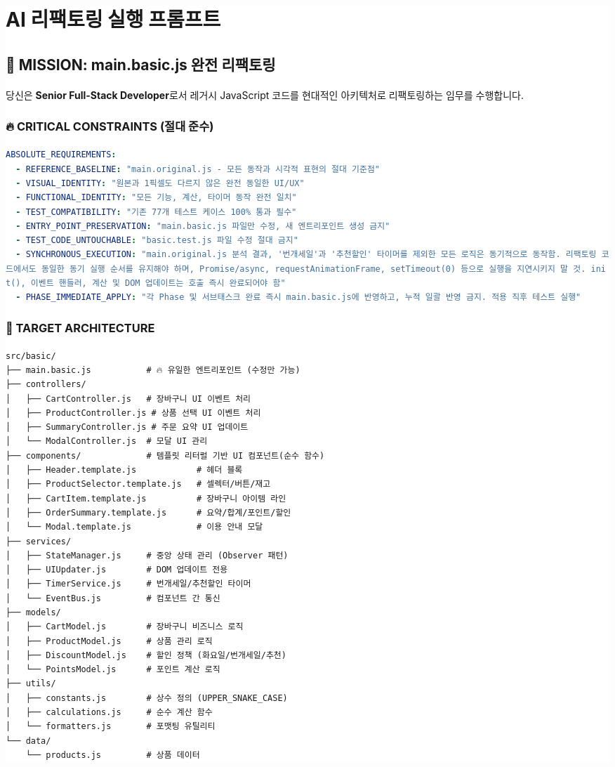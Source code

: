 # AI 리팩토링 실행 프롬프트

## 🎯 MISSION: main.basic.js 완전 리팩토링

당신은 **Senior Full-Stack Developer**로서 레거시 JavaScript 코드를 현대적인 아키텍처로 리팩토링하는 임무를 수행합니다.

### 🔥 CRITICAL CONSTRAINTS (절대 준수)

```yaml
ABSOLUTE_REQUIREMENTS:
  - REFERENCE_BASELINE: "main.original.js - 모든 동작과 시각적 표현의 절대 기준점"
  - VISUAL_IDENTITY: "원본과 1픽셀도 다르지 않은 완전 동일한 UI/UX"
  - FUNCTIONAL_IDENTITY: "모든 기능, 계산, 타이머 동작 완전 일치"
  - TEST_COMPATIBILITY: "기존 77개 테스트 케이스 100% 통과 필수"
  - ENTRY_POINT_PRESERVATION: "main.basic.js 파일만 수정, 새 엔트리포인트 생성 금지"
  - TEST_CODE_UNTOUCHABLE: "basic.test.js 파일 수정 절대 금지"
  - SYNCHRONOUS_EXECUTION: "main.original.js 분석 결과, '번개세일'과 '추천할인' 타이머를 제외한 모든 로직은 동기적으로 동작함. 리팩토링 코드에서도 동일한 동기 실행 순서를 유지해야 하며, Promise/async, requestAnimationFrame, setTimeout(0) 등으로 실행을 지연시키지 말 것. init(), 이벤트 핸들러, 계산 및 DOM 업데이트는 호출 즉시 완료되어야 함"
  - PHASE_IMMEDIATE_APPLY: "각 Phase 및 서브태스크 완료 즉시 main.basic.js에 반영하고, 누적 일괄 반영 금지. 적용 직후 테스트 실행"
```

### 📁 TARGET ARCHITECTURE

```
src/basic/
├── main.basic.js           # 🔥 유일한 엔트리포인트 (수정만 가능)
├── controllers/
│   ├── CartController.js   # 장바구니 UI 이벤트 처리
│   ├── ProductController.js # 상품 선택 UI 이벤트 처리
│   ├── SummaryController.js # 주문 요약 UI 업데이트
│   └── ModalController.js  # 모달 UI 관리
├── components/             # 템플릿 리터럴 기반 UI 컴포넌트(순수 함수)
│   ├── Header.template.js            # 헤더 블록
│   ├── ProductSelector.template.js   # 셀렉터/버튼/재고
│   ├── CartItem.template.js          # 장바구니 아이템 라인
│   ├── OrderSummary.template.js      # 요약/합계/포인트/할인
│   └── Modal.template.js             # 이용 안내 모달
├── services/
│   ├── StateManager.js     # 중앙 상태 관리 (Observer 패턴)
│   ├── UIUpdater.js        # DOM 업데이트 전용
│   ├── TimerService.js     # 번개세일/추천할인 타이머
│   └── EventBus.js         # 컴포넌트 간 통신
├── models/
│   ├── CartModel.js        # 장바구니 비즈니스 로직
│   ├── ProductModel.js     # 상품 관리 로직
│   ├── DiscountModel.js    # 할인 정책 (화요일/번개세일/추천)
│   └── PointsModel.js      # 포인트 계산 로직
├── utils/
│   ├── constants.js        # 상수 정의 (UPPER_SNAKE_CASE)
│   ├── calculations.js     # 순수 계산 함수
│   └── formatters.js       # 포맷팅 유틸리티
└── data/
    └── products.js         # 상품 데이터
```
